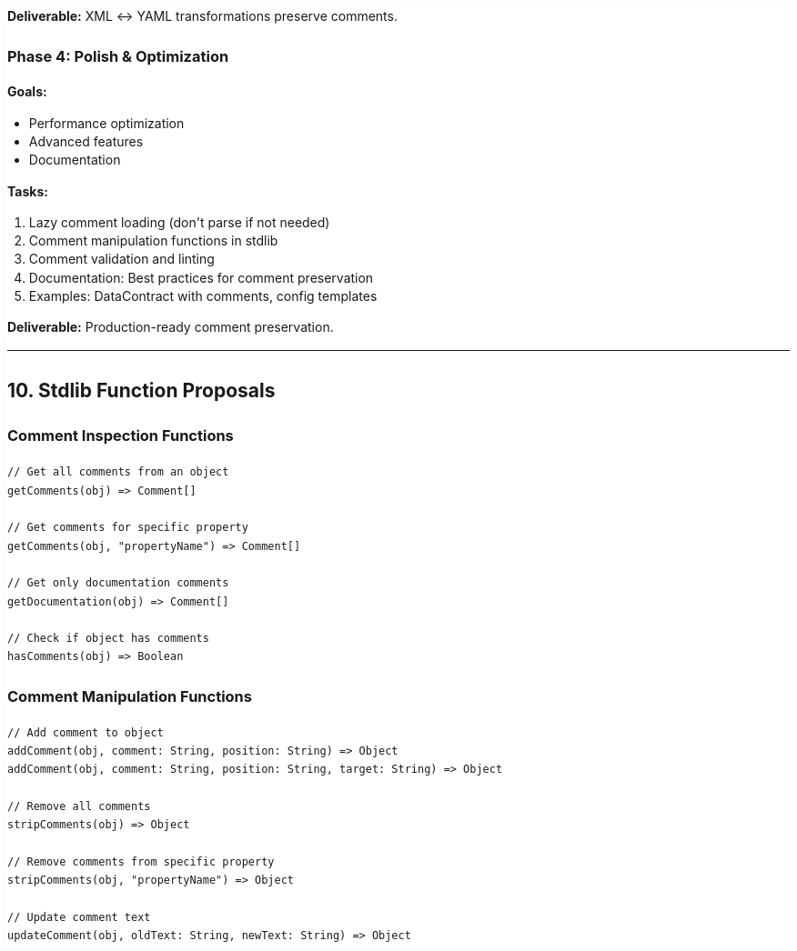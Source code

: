 **Deliverable:** XML ↔ YAML transformations preserve comments.

### Phase 4: Polish & Optimization

**Goals:**
- Performance optimization
- Advanced features
- Documentation

**Tasks:**
1. Lazy comment loading (don't parse if not needed)
2. Comment manipulation functions in stdlib
3. Comment validation and linting
4. Documentation: Best practices for comment preservation
5. Examples: DataContract with comments, config templates

**Deliverable:** Production-ready comment preservation.

---

## 10. Stdlib Function Proposals

### Comment Inspection Functions

```utlx
// Get all comments from an object
getComments(obj) => Comment[]

// Get comments for specific property
getComments(obj, "propertyName") => Comment[]

// Get only documentation comments
getDocumentation(obj) => Comment[]

// Check if object has comments
hasComments(obj) => Boolean
```

### Comment Manipulation Functions

```utlx
// Add comment to object
addComment(obj, comment: String, position: String) => Object
addComment(obj, comment: String, position: String, target: String) => Object

// Remove all comments
stripComments(obj) => Object

// Remove comments from specific property
stripComments(obj, "propertyName") => Object

// Update comment text
updateComment(obj, oldText: String, newText: String) => Object
```
